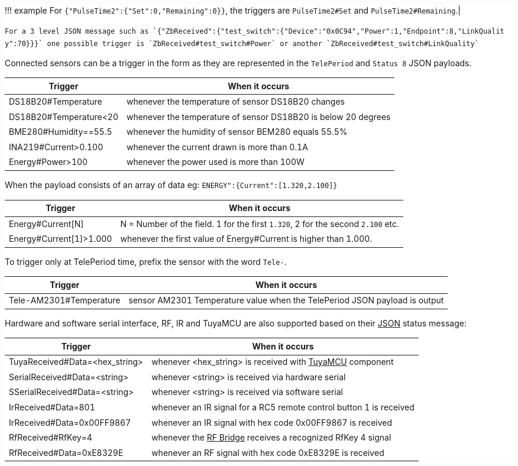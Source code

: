!!! example
    For `{"PulseTime2":{"Set":0,"Remaining":0}}`, the triggers are `PulseTime2#Set` and `PulseTime2#Remaining`.|

    For a 3 level JSON message such as `{"ZbReceived":{"test_switch":{"Device":"0x0C94","Power":1,"Endpoint":8,"LinkQuality":70}}}` one possible trigger is `ZbReceived#test_switch#Power` or another `ZbReceived#test_switch#LinkQuality` 

Connected sensors can be a trigger in the form as they are represented in the `TelePeriod` and `Status 8` JSON payloads.  

|Trigger           | When it occurs |
|------------------|----------------|
|DS18B20#Temperature| whenever the temperature of sensor DS18B20 changes|
|DS18B20#Temperature&lt;20| whenever the temperature of sensor DS18B20 is below 20 degrees|
|BME280#Humidity==55.5| whenever the humidity of sensor BEM280 equals 55.5%|
|INA219#Current\>0.100| whenever the current drawn is more than 0.1A|
|Energy#Power\>100| whenever the power used is more than 100W|

When the payload consists of an array of data eg: `ENERGY":{Current":[1.320,2.100]}`

|Trigger           | When it occurs |
------------------|----------------|
|Energy#Current\[N\]|N = Number of the field. 1 for the first `1.320`, 2 for the second `2.100` etc.|
|Energy#Current\[1\]\>1.000|whenever the first value of Energy#Current is higher than 1.000.|

To trigger only at TelePeriod time, prefix the sensor with the word `Tele-`.  

|Trigger           | When it occurs |
------------------|----------------|
|Tele-AM2301#Temperature|sensor AM2301 Temperature value when the TelePeriod JSON payload is output|

Hardware and software serial interface, RF, IR and TuyaMCU are also supported based on their [JSON](JSON-Status-Responses) status message:  

|Trigger           | When it occurs |
------------------|----------------|
|TuyaReceived#Data=&lt;hex_string><a id="TuyaReceivedData"></a>| whenever &lt;hex_string> is received with [TuyaMCU](TuyaMCU) component|
|SerialReceived#Data=&lt;string><a id="SerialReceivedData"></a>| whenever &lt;string> is received via hardware serial|
|SSerialReceived#Data=&lt;string>| whenever &lt;string> is received via software serial|
|IrReceived#Data=801<a id="IrReceivedData"></a>| whenever an IR signal for a RC5 remote control button 1 is received|
|IrReceived#Data=0x00FF9867|whenever an IR signal with hex code 0x00FF9867 is received|
|RfReceived#RfKey=4<a id="RfReceivedRfKey"></a>| whenever the [RF Bridge](devices/Sonoff-RF-Bridge-433) receives a recognized RfKey 4 signal
|RfReceived#Data=0xE8329E<a id="RfReceivedData"></a>|whenever an RF signal with hex code 0xE8329E is received|
